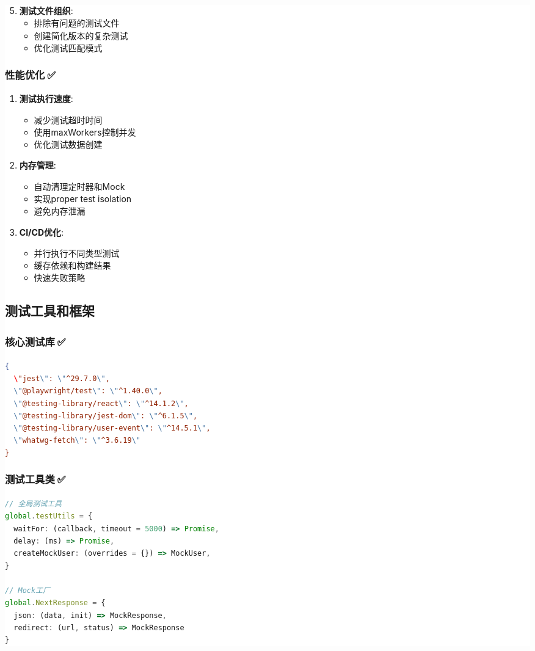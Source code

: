 5. **测试文件组织**:
   - 排除有问题的测试文件
   - 创建简化版本的复杂测试
   - 优化测试匹配模式

### 性能优化 ✅

1. **测试执行速度**:
   - 减少测试超时时间
   - 使用maxWorkers控制并发
   - 优化测试数据创建

2. **内存管理**:
   - 自动清理定时器和Mock
   - 实现proper test isolation
   - 避免内存泄漏

3. **CI/CD优化**:
   - 并行执行不同类型测试
   - 缓存依赖和构建结果
   - 快速失败策略

## 测试工具和框架

### 核心测试库 ✅
```json
{
  \"jest\": \"^29.7.0\",
  \"@playwright/test\": \"^1.40.0\",
  \"@testing-library/react\": \"^14.1.2\",
  \"@testing-library/jest-dom\": \"^6.1.5\",
  \"@testing-library/user-event\": \"^14.5.1\",
  \"whatwg-fetch\": \"^3.6.19\"
}
```

### 测试工具类 ✅
```typescript
// 全局测试工具
global.testUtils = {
  waitFor: (callback, timeout = 5000) => Promise,
  delay: (ms) => Promise,
  createMockUser: (overrides = {}) => MockUser,
}

// Mock工厂
global.NextResponse = {
  json: (data, init) => MockResponse,
  redirect: (url, status) => MockResponse
}
```
